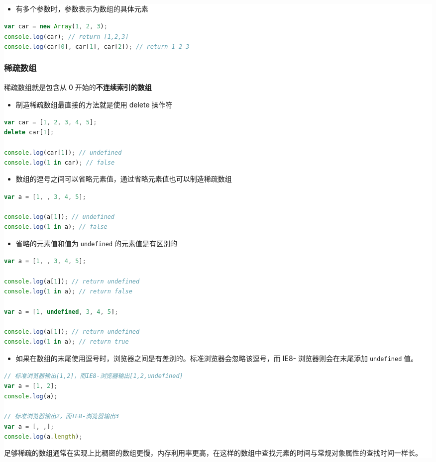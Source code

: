 - 有多个参数时，参数表示为数组的具体元素

```js
var car = new Array(1, 2, 3);
console.log(car); // return [1,2,3]
console.log(car[0], car[1], car[2]); // return 1 2 3
```

### 稀疏数组

稀疏数组就是包含从 0 开始的**不连续索引的数组**

- 制造稀疏数组最直接的方法就是使用 delete 操作符

```js
var car = [1, 2, 3, 4, 5];
delete car[1];

console.log(car[1]); // undefined
console.log(1 in car); // false
```

- 数组的逗号之间可以省略元素值，通过省略元素值也可以制造稀疏数组

```js
var a = [1, , 3, 4, 5];

console.log(a[1]); // undefined
console.log(1 in a); // false
```

- 省略的元素值和值为 `undefined` 的元素值是有区别的

```js
var a = [1, , 3, 4, 5];

console.log(a[1]); // return undefined
console.log(1 in a); // return false

var a = [1, undefined, 3, 4, 5];

console.log(a[1]); // return undefined
console.log(1 in a); // return true
```

- 如果在数组的末尾使用逗号时，浏览器之间是有差别的。标准浏览器会忽略该逗号，而 IE8- 浏览器则会在末尾添加 `undefined` 值。

```js
// 标准浏览器输出[1,2]，而IE8-浏览器输出[1,2,undefined]
var a = [1, 2];
console.log(a);

// 标准浏览器输出2，而IE8-浏览器输出3
var a = [, ,];
console.log(a.length);
```

足够稀疏的数组通常在实现上比稠密的数组更慢，内存利用率更高，在这样的数组中查找元素的时间与常规对象属性的查找时间一样长。
